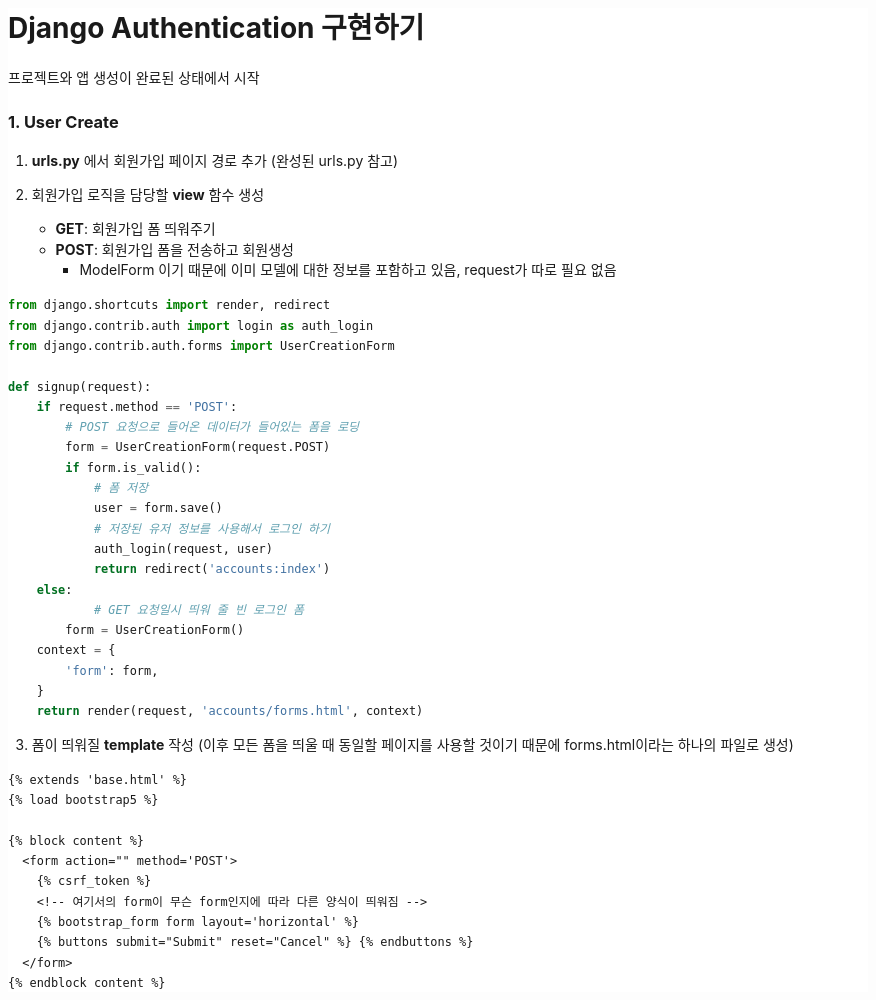 # Django Authentication 구현하기

프로젝트와 앱 생성이 완료된 상태에서 시작

### 1. User Create

1. **urls.py** 에서 회원가입 페이지 경로 추가 (완성된 urls.py 참고)

2. 회원가입 로직을 담당할 **view** 함수 생성
   - **GET**: 회원가입 폼 띄워주기
   - **POST**: 회원가입 폼을 전송하고 회원생성
     - ModelForm 이기 때문에 이미 모델에 대한 정보를 포함하고 있음, request가 따로 필요 없음

```python
from django.shortcuts import render, redirect
from django.contrib.auth import login as auth_login
from django.contrib.auth.forms import UserCreationForm

def signup(request):
    if request.method == 'POST':
      	# POST 요청으로 들어온 데이터가 들어있는 폼을 로딩
        form = UserCreationForm(request.POST)
        if form.is_valid():
          	# 폼 저장
            user = form.save()
            # 저장된 유저 정보를 사용해서 로그인 하기
            auth_login(request, user)
            return redirect('accounts:index')
    else:
   			# GET 요청일시 띄워 줄 빈 로그인 폼
        form = UserCreationForm()
    context = {
        'form': form,
    }
    return render(request, 'accounts/forms.html', context)
```

3. 폼이 띄워질 **template** 작성 (이후 모든 폼을 띄울 때 동일할 페이지를 사용할 것이기 때문에 forms.html이라는 하나의 파일로 생성)

```django
{% extends 'base.html' %}
{% load bootstrap5 %}

{% block content %}
  <form action="" method='POST'>
    {% csrf_token %}
    <!-- 여기서의 form이 무슨 form인지에 따라 다른 양식이 띄워짐 -->
    {% bootstrap_form form layout='horizontal' %}
    {% buttons submit="Submit" reset="Cancel" %} {% endbuttons %}
  </form>
{% endblock content %}
```
